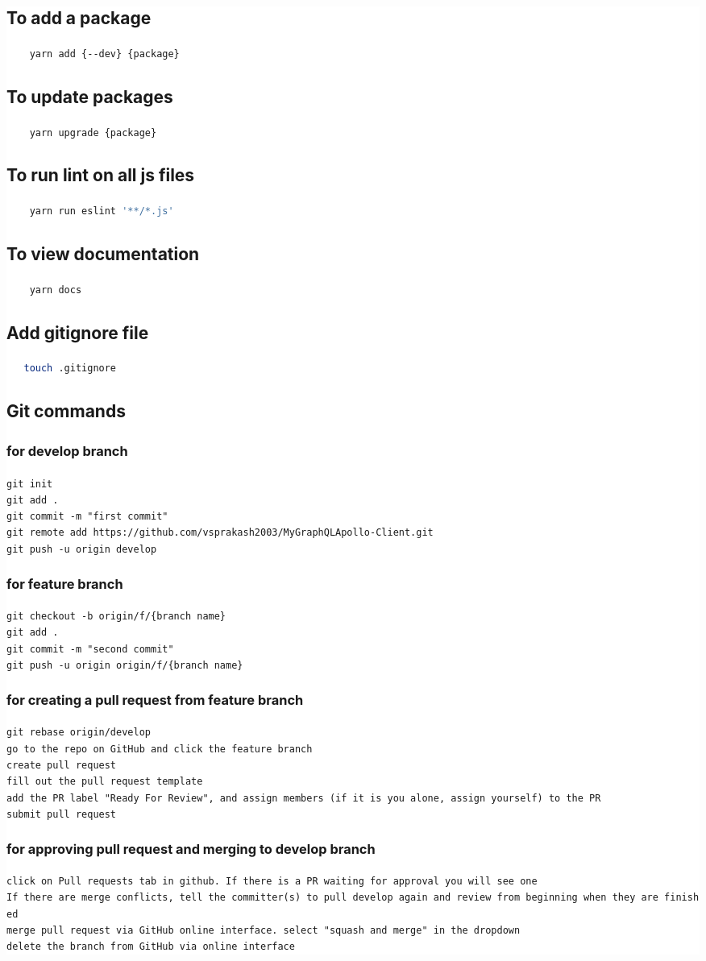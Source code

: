 ## To add a package
```bash
    yarn add {--dev} {package}
```

## To update packages
```bash
    yarn upgrade {package}
```

## To run lint on all js files
```bash
    yarn run eslint '**/*.js'
```

## To view documentation
```bash
    yarn docs
```

## Add gitignore file
```bash 
   touch .gitignore
```

## Git commands
### for develop branch
```git commands
git init
git add .
git commit -m "first commit"
git remote add https://github.com/vsprakash2003/MyGraphQLApollo-Client.git
git push -u origin develop 
```

### for feature branch
```git commands
git checkout -b origin/f/{branch name}
git add .
git commit -m "second commit"
git push -u origin origin/f/{branch name}
```

### for creating a pull request from feature branch
```git commands
git rebase origin/develop
go to the repo on GitHub and click the feature branch
create pull request
fill out the pull request template
add the PR label "Ready For Review", and assign members (if it is you alone, assign yourself) to the PR
submit pull request
```
### for approving pull request and merging to develop branch
``` PR instructions
click on Pull requests tab in github. If there is a PR waiting for approval you will see one
If there are merge conflicts, tell the committer(s) to pull develop again and review from beginning when they are finished
merge pull request via GitHub online interface. select "squash and merge" in the dropdown
delete the branch from GitHub via online interface
```